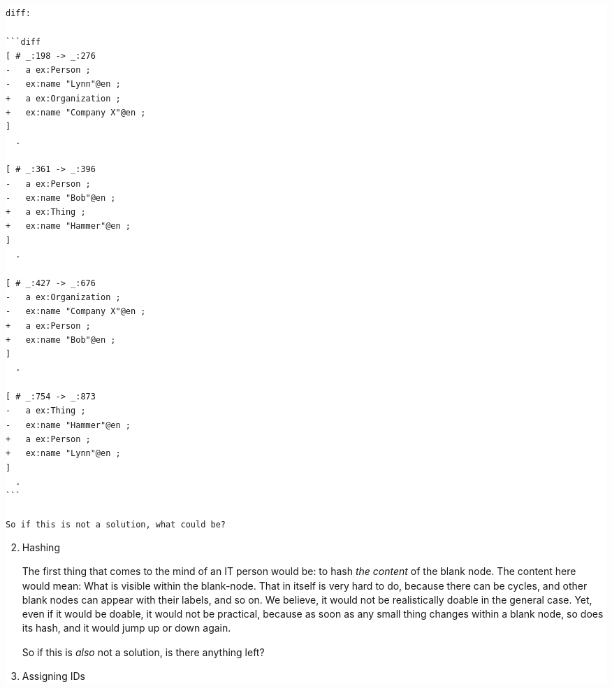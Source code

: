     diff:

    ```diff
    [ # _:198 -> _:276
    -   a ex:Person ;
    -   ex:name "Lynn"@en ;
    +   a ex:Organization ;
    +   ex:name "Company X"@en ;
    ]
      .
    
    [ # _:361 -> _:396
    -   a ex:Person ;
    -   ex:name "Bob"@en ;
    +   a ex:Thing ;
    +   ex:name "Hammer"@en ;
    ]
      .
    
    [ # _:427 -> _:676
    -   a ex:Organization ;
    -   ex:name "Company X"@en ;
    +   a ex:Person ;
    +   ex:name "Bob"@en ;
    ]
      .
    
    [ # _:754 -> _:873
    -   a ex:Thing ;
    -   ex:name "Hammer"@en ;
    +   a ex:Person ;
    +   ex:name "Lynn"@en ;
    ]
      .
    ```

    So if this is not a solution, what could be?

2. Hashing

    The first thing that comes to the mind of an IT person would be:
    to hash _the content_ of the blank node.
    The content here would mean:
    What is visible within the blank-node.
    That in itself is very hard to do,
    because there can be cycles,
    and other blank nodes can appear with their labels, and so on.
    We believe, it would not be realistically doable in the general case.
    Yet, even if it would be doable, it would not be practical,
    because as soon as any small thing changes within a blank node,
    so does its hash, and it would jump up or down again.

    So if this is _also_ not a solution, is there anything left?

3. Assigning IDs
